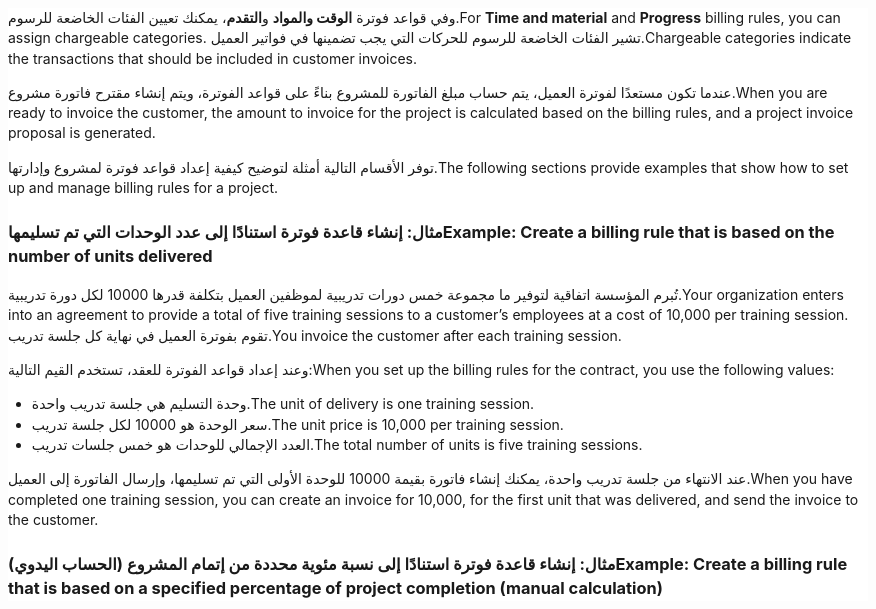 <span data-ttu-id="62401-260">وفي قواعد فوترة **الوقت والمواد** و**التقدم**، يمكنك تعيين الفئات الخاضعة للرسوم.</span><span class="sxs-lookup"><span data-stu-id="62401-260">For **Time and material** and **Progress** billing rules, you can assign chargeable categories.</span></span> <span data-ttu-id="62401-261">تشير الفئات الخاضعة للرسوم للحركات التي يجب تضمينها في فواتير العميل.</span><span class="sxs-lookup"><span data-stu-id="62401-261">Chargeable categories indicate the transactions that should be included in customer invoices.</span></span> 

<span data-ttu-id="62401-262">عندما تكون مستعدًا لفوترة العميل، يتم حساب مبلغ الفاتورة للمشروع بناءً على قواعد الفوترة، ويتم إنشاء مقترح فاتورة مشروع.</span><span class="sxs-lookup"><span data-stu-id="62401-262">When you are ready to invoice the customer, the amount to invoice for the project is calculated based on the billing rules, and a project invoice proposal is generated.</span></span> 

<span data-ttu-id="62401-263">توفر الأقسام التالية أمثلة لتوضيح كيفية إعداد قواعد فوترة لمشروع وإدارتها.</span><span class="sxs-lookup"><span data-stu-id="62401-263">The following sections provide examples that show how to set up and manage billing rules for a project.</span></span>

### <a name="example-create-a-billing-rule-that-is-based-on-the-number-of-units-delivered"></a><span data-ttu-id="62401-264">مثال: إنشاء قاعدة فوترة استنادًا إلى عدد الوحدات التي تم تسليمها</span><span class="sxs-lookup"><span data-stu-id="62401-264">Example: Create a billing rule that is based on the number of units delivered</span></span>

<span data-ttu-id="62401-265">تُبرم المؤسسة اتفاقية لتوفير ما مجموعة خمس دورات تدريبية لموظفين العميل بتكلفة قدرها 10000 لكل دورة تدريبية.</span><span class="sxs-lookup"><span data-stu-id="62401-265">Your organization enters into an agreement to provide a total of five training sessions to a customer’s employees at a cost of 10,000 per training session.</span></span> <span data-ttu-id="62401-266">تقوم بفوترة العميل في نهاية كل جلسة تدريب.</span><span class="sxs-lookup"><span data-stu-id="62401-266">You invoice the customer after each training session.</span></span> 

<span data-ttu-id="62401-267">وعند إعداد قواعد الفوترة للعقد، تستخدم القيم التالية:</span><span class="sxs-lookup"><span data-stu-id="62401-267">When you set up the billing rules for the contract, you use the following values:</span></span>

-   <span data-ttu-id="62401-268">وحدة التسليم هي جلسة تدريب واحدة.</span><span class="sxs-lookup"><span data-stu-id="62401-268">The unit of delivery is one training session.</span></span>
-   <span data-ttu-id="62401-269">سعر الوحدة هو 10000 لكل جلسة تدريب.</span><span class="sxs-lookup"><span data-stu-id="62401-269">The unit price is 10,000 per training session.</span></span>
-   <span data-ttu-id="62401-270">العدد الإجمالي للوحدات هو خمس جلسات تدريب.</span><span class="sxs-lookup"><span data-stu-id="62401-270">The total number of units is five training sessions.</span></span>

<span data-ttu-id="62401-271">عند الانتهاء من جلسة تدريب واحدة، يمكنك إنشاء فاتورة بقيمة 10000 للوحدة الأولى التي تم تسليمها، وإرسال الفاتورة إلى العميل.</span><span class="sxs-lookup"><span data-stu-id="62401-271">When you have completed one training session, you can create an invoice for 10,000, for the first unit that was delivered, and send the invoice to the customer.</span></span>

### <a name="example-create-a-billing-rule-that-is-based-on-a-specified-percentage-of-project-completion-manual-calculation"></a><span data-ttu-id="62401-272">مثال: إنشاء قاعدة فوترة استنادًا إلى نسبة مئوية محددة من إتمام المشروع (الحساب اليدوي)</span><span class="sxs-lookup"><span data-stu-id="62401-272">Example: Create a billing rule that is based on a specified percentage of project completion (manual calculation)</span></span>
